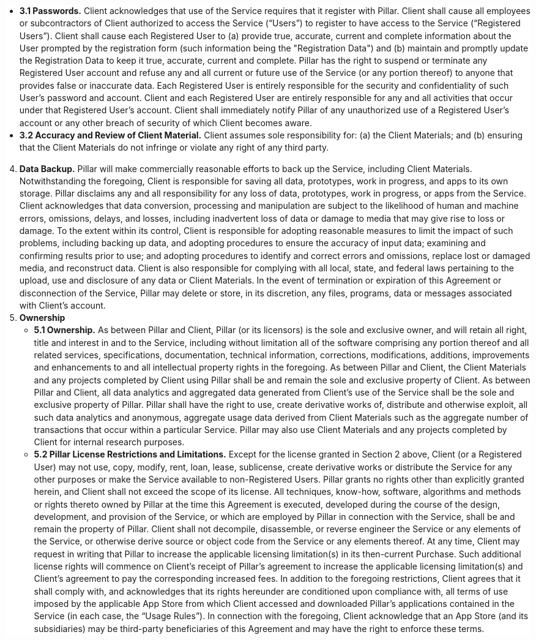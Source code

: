    * **3.1 Passwords.** Client acknowledges that use of the Service requires that it register with Pillar. Client shall cause all employees or subcontractors of Client authorized to access the Service (“Users”) to register to have access to the Service (“Registered Users”). Client shall cause each Registered User to (a) provide true, accurate, current and complete information about the User prompted by the registration form (such information being the "Registration Data") and (b) maintain and promptly update the Registration Data to keep it true, accurate, current and complete. Pillar has the right to suspend or terminate any Registered User account and refuse any and all current or future use of the Service (or any portion thereof) to anyone that provides false or inaccurate data. Each Registered User is entirely responsible for the security and confidentiality of such User’s password and account. Client and each Registered User are entirely responsible for any and all activities that occur under that Registered User’s account. Client shall immediately notify Pillar of any unauthorized use of a Registered User’s account or any other breach of security of which Client becomes aware.
   * **3.2 Accuracy and Review of Client Material.** Client assumes sole responsibility for: (a) the Client Materials; and (b) ensuring that the Client Materials do not infringe or violate any right of any third party.
4. **Data Backup.** Pillar will make commercially reasonable efforts to back up the Service, including Client Materials. Notwithstanding the foregoing, Client is responsible for saving all data, prototypes, work in progress, and apps to its own storage. Pillar disclaims any and all responsibility for any loss of data, prototypes, work in progress, or apps from the Service. Client acknowledges that data conversion, processing and manipulation are subject to the likelihood of human and machine errors, omissions, delays, and losses, including inadvertent loss of data or damage to media that may give rise to loss or damage. To the extent within its control, Client is responsible for adopting reasonable measures to limit the impact of such problems, including backing up data, and adopting procedures to ensure the accuracy of input data; examining and confirming results prior to use; and adopting procedures to identify and correct errors and omissions, replace lost or damaged media, and reconstruct data. Client is also responsible for complying with all local, state, and federal laws pertaining to the upload, use and disclosure of any data or Client Materials. In the event of termination or expiration of this Agreement or disconnection of the Service, Pillar may delete or store, in its discretion, any files, programs, data or messages associated with Client’s account.
5. **Ownership**
   * **5.1 Ownership.** As between Pillar and Client, Pillar (or its licensors) is the sole and exclusive owner, and will retain all right, title and interest in and to the Service, including without limitation all of the software comprising any portion thereof and all related services, specifications, documentation, technical information, corrections, modifications, additions, improvements and enhancements to and all intellectual property rights in the foregoing. As between Pillar and Client, the Client Materials and any projects completed by Client using Pillar shall be and remain the sole and exclusive property of Client. As between Pillar and Client, all data analytics and aggregated data generated from Client’s use of the Service shall be the sole and exclusive property of Pillar. Pillar shall have the right to use, create derivative works of, distribute and otherwise exploit, all such data analytics and anonymous, aggregate usage data derived from Client Materials such as the aggregate number of transactions that occur within a particular Service. Pillar may also use Client Materials and any projects completed by Client for internal research purposes.
   * **5.2 Pillar License Restrictions and Limitations.** Except for the license granted in Section 2 above, Client (or a Registered User) may not use, copy, modify, rent, loan, lease, sublicense, create derivative works or distribute the Service for any other purposes or make the Service available to non-Registered Users. Pillar grants no rights other than explicitly granted herein, and Client shall not exceed the scope of its license. All techniques, know-how, software, algorithms and methods or rights thereto owned by Pillar at the time this Agreement is executed, developed during the course of the design, development, and provision of the Service, or which are employed by Pillar in connection with the Service, shall be and remain the property of Pillar. Client shall not decompile, disassemble, or reverse engineer the Service or any elements of the Service, or otherwise derive source or object code from the Service or any elements thereof. At any time, Client may request in writing that Pillar to increase the applicable licensing limitation(s) in its then-current Purchase. Such additional license rights will commence on Client’s receipt of Pillar’s agreement to increase the applicable licensing limitation(s) and Client’s agreement to pay the corresponding increased fees. In addition to the foregoing restrictions, Client agrees that it shall comply with, and acknowledges that its rights hereunder are conditioned upon compliance with,  all terms of use imposed by the applicable App Store from which Client accessed and downloaded Pillar’s applications contained in the Service (in each case, the “Usage Rules”).  In connection with the foregoing, Client acknowledge that an App Store (and its subsidiaries) may be third-party beneficiaries of this Agreement and may have the right to enforce these terms.